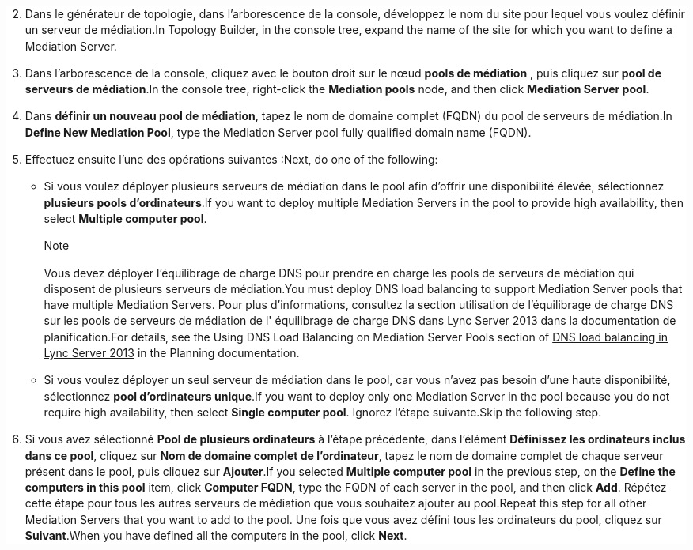2.  <span data-ttu-id="88038-130">Dans le générateur de topologie, dans l’arborescence de la console, développez le nom du site pour lequel vous voulez définir un serveur de médiation.</span><span class="sxs-lookup"><span data-stu-id="88038-130">In Topology Builder, in the console tree, expand the name of the site for which you want to define a Mediation Server.</span></span>

3.  <span data-ttu-id="88038-131">Dans l’arborescence de la console, cliquez avec le bouton droit sur le nœud **pools de médiation** , puis cliquez sur **pool de serveurs de médiation**.</span><span class="sxs-lookup"><span data-stu-id="88038-131">In the console tree, right-click the **Mediation pools** node, and then click **Mediation Server pool**.</span></span>

4.  <span data-ttu-id="88038-132">Dans **définir un nouveau pool de médiation**, tapez le nom de domaine complet (FQDN) du pool de serveurs de médiation.</span><span class="sxs-lookup"><span data-stu-id="88038-132">In **Define New Mediation Pool**, type the Mediation Server pool fully qualified domain name (FQDN).</span></span>

5.  <span data-ttu-id="88038-133">Effectuez ensuite l’une des opérations suivantes :</span><span class="sxs-lookup"><span data-stu-id="88038-133">Next, do one of the following:</span></span>
    
      - <span data-ttu-id="88038-134">Si vous voulez déployer plusieurs serveurs de médiation dans le pool afin d’offrir une disponibilité élevée, sélectionnez **plusieurs pools d’ordinateurs**.</span><span class="sxs-lookup"><span data-stu-id="88038-134">If you want to deploy multiple Mediation Servers in the pool to provide high availability, then select **Multiple computer pool**.</span></span>
        
        <div>
        

        > [!NOTE]  
        > <span data-ttu-id="88038-135">Vous devez déployer l’équilibrage de charge DNS pour prendre en charge les pools de serveurs de médiation qui disposent de plusieurs serveurs de médiation.</span><span class="sxs-lookup"><span data-stu-id="88038-135">You must deploy DNS load balancing to support Mediation Server pools that have multiple Mediation Servers.</span></span> <span data-ttu-id="88038-136">Pour plus d’informations, consultez la section utilisation de l’équilibrage de charge DNS sur les pools de serveurs de médiation de l' <A href="lync-server-2013-dns-load-balancing.md">équilibrage de charge DNS dans Lync Server 2013</A> dans la documentation de planification.</span><span class="sxs-lookup"><span data-stu-id="88038-136">For details, see the Using DNS Load Balancing on Mediation Server Pools section of <A href="lync-server-2013-dns-load-balancing.md">DNS load balancing in Lync Server 2013</A> in the Planning documentation.</span></span>

        
        </div>
    
      - <span data-ttu-id="88038-137">Si vous voulez déployer un seul serveur de médiation dans le pool, car vous n’avez pas besoin d’une haute disponibilité, sélectionnez **pool d’ordinateurs unique**.</span><span class="sxs-lookup"><span data-stu-id="88038-137">If you want to deploy only one Mediation Server in the pool because you do not require high availability, then select **Single computer pool**.</span></span> <span data-ttu-id="88038-138">Ignorez l’étape suivante.</span><span class="sxs-lookup"><span data-stu-id="88038-138">Skip the following step.</span></span>

6.  <span data-ttu-id="88038-139">Si vous avez sélectionné **Pool de plusieurs ordinateurs** à l’étape précédente, dans l’élément **Définissez les ordinateurs inclus dans ce pool**, cliquez sur **Nom de domaine complet de l’ordinateur**, tapez le nom de domaine complet de chaque serveur présent dans le pool, puis cliquez sur **Ajouter**.</span><span class="sxs-lookup"><span data-stu-id="88038-139">If you selected **Multiple computer pool** in the previous step, on the **Define the computers in this pool** item, click **Computer FQDN**, type the FQDN of each server in the pool, and then click **Add**.</span></span> <span data-ttu-id="88038-140">Répétez cette étape pour tous les autres serveurs de médiation que vous souhaitez ajouter au pool.</span><span class="sxs-lookup"><span data-stu-id="88038-140">Repeat this step for all other Mediation Servers that you want to add to the pool.</span></span> <span data-ttu-id="88038-141">Une fois que vous avez défini tous les ordinateurs du pool, cliquez sur **Suivant**.</span><span class="sxs-lookup"><span data-stu-id="88038-141">When you have defined all the computers in the pool, click **Next**.</span></span>

